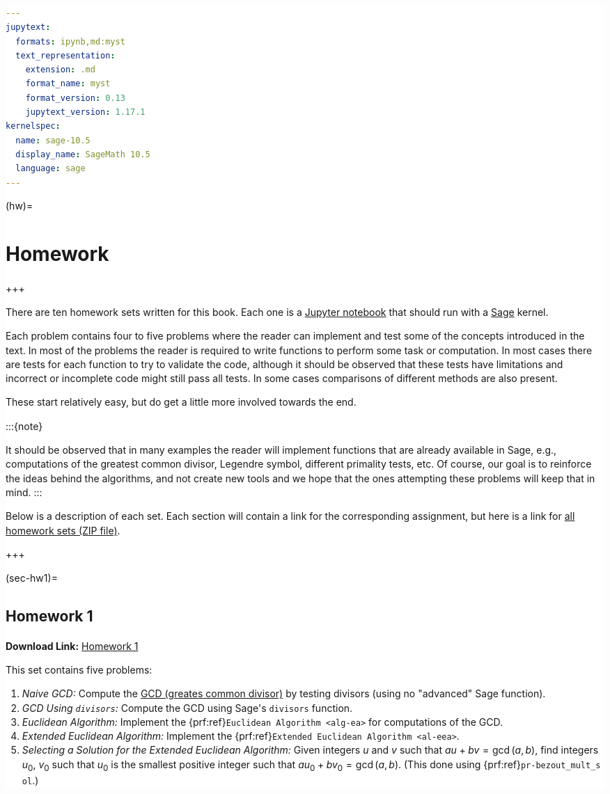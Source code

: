 ```yaml
---
jupytext:
  formats: ipynb,md:myst
  text_representation:
    extension: .md
    format_name: myst
    format_version: 0.13
    jupytext_version: 1.17.1
kernelspec:
  name: sage-10.5
  display_name: SageMath 10.5
  language: sage
---
```


(hw)=
# Homework

+++

There are ten homework sets written for this book.  Each one is a [Jupyter notebook](https://jupyter.org/) that should run with a [Sage](https://www.sagemath.org/) kernel.

Each problem contains four to five problems where the reader can implement and test some of the concepts introduced in the text.  In most of the problems the reader is required to write functions to perform some task or computation.  In most cases there are tests for each function to try to validate the code, although it should be observed that these tests have limitations and incorrect or incomplete code might still pass all tests.  In some cases comparisons of different methods are also present.

These start relatively easy, but do get a little more involved towards the end.

:::{note}

It should be observed that in many examples the reader will implement functions that are already available in Sage, e.g., computations of the greatest common divisor, Legendre symbol, different primality tests, etc.  Of course, our goal is to reinforce the ideas behind the algorithms, and not create new tools and we hope that the ones attempting these problems will keep that in mind.
:::


Below is a description of each set.  Each section will contain a link for the corresponding assignment, but here is a link for [all homework sets (ZIP file)](http://luisfinotti.org/pcimc-hw/hw.zip).

+++

(sec-hw1)=
## Homework 1

**Download Link:** [Homework 1](http://luisfinotti.org/pcimc-hw/hw01.ipynb)

This set contains five problems:

1) *Naive GCD:* Compute the [GCD (greates common divisor)](#sec-gcd) by testing divisors (using no "advanced" Sage function).
2) *GCD Using `divisors`:* Compute the GCD using Sage's `divisors` function.
3) *Euclidean Algorithm:* Implement the {prf:ref}`Euclidean Algorithm <alg-ea>` for computations of the GCD.
4) *Extended Euclidean Algorithm:* Implement the {prf:ref}`Extended Euclidean Algorithm <al-eea>`.
5) *Selecting a Solution for the Extended Euclidean Algorithm:* Given integers $u$ and $v$ such that $au + bv = \gcd(a, b)$, find integers $u_0$, $v_0$ such that $u_0$ is the smallest positive integer such that $au_0 + bv_0 = \gcd(a, b)$.  (This done using {prf:ref}`pr-bezout_mult_sol`.)
